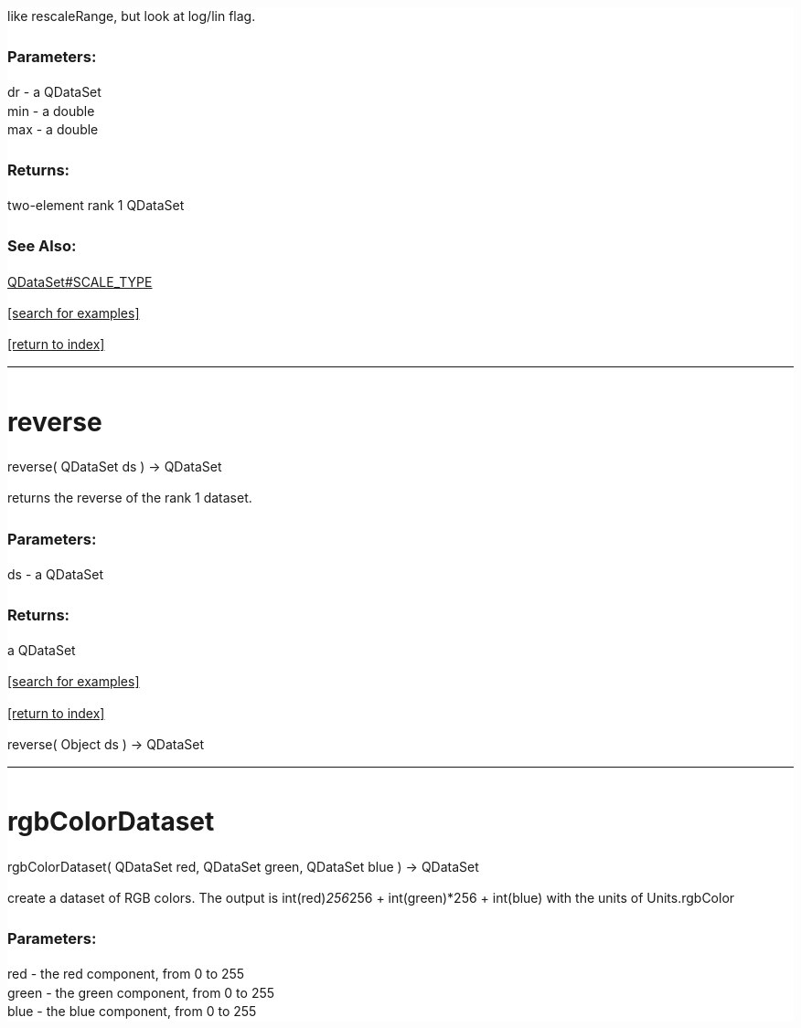 like rescaleRange, but look at log/lin flag.

### Parameters:
dr - a QDataSet
<br>min - a double
<br>max - a double

### Returns:
two-element rank 1 QDataSet
### See Also:
<a href='https://git.uiowa.edu/jbf/autoplot/-/blob/master/doc/org/das2/qds/QDataSet_S.md#SCALE_TYPE'>QDataSet#SCALE_TYPE</a> <br>

<a href="https://github.com/autoplot/dev/search?q=rescaleRangeLogLin&unscoped_q=rescaleRangeLogLin">[search for examples]</a>

<a href="https://github.com/autoplot/documentation/blob/master/javadoc/index-all.md">[return to index]</a>

***
<a name="reverse"></a>
# reverse
reverse( QDataSet ds ) &rarr; QDataSet

returns the reverse of the rank 1 dataset.

### Parameters:
ds - a QDataSet

### Returns:
a QDataSet


<a href="https://github.com/autoplot/dev/search?q=reverse&unscoped_q=reverse">[search for examples]</a>

<a href="https://github.com/autoplot/documentation/blob/master/javadoc/index-all.md">[return to index]</a>

reverse( Object ds ) &rarr; QDataSet<br>
***
<a name="rgbColorDataset"></a>
# rgbColorDataset
rgbColorDataset( QDataSet red, QDataSet green, QDataSet blue ) &rarr; QDataSet

create a dataset of RGB colors.  The output is
 int(red)*256*256 + int(green)*256 + int(blue)
 with the units of Units.rgbColor

### Parameters:
red - the red component, from 0 to 255
<br>green - the green component, from 0 to 255
<br>blue - the blue component, from 0 to 255
